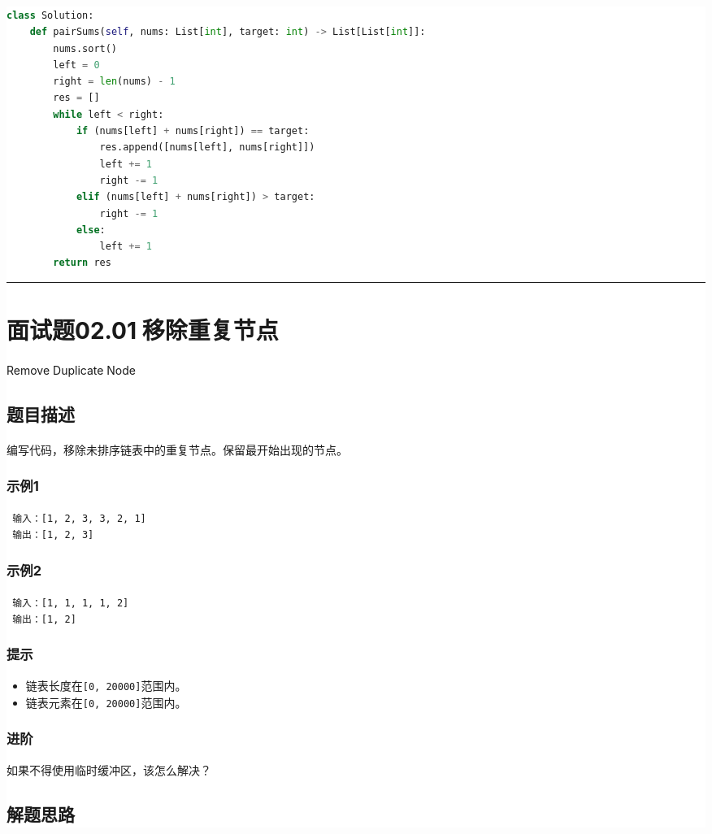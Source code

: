 ```python
class Solution:
    def pairSums(self, nums: List[int], target: int) -> List[List[int]]:
        nums.sort()
        left = 0
        right = len(nums) - 1
        res = []
        while left < right:
            if (nums[left] + nums[right]) == target:
                res.append([nums[left], nums[right]])
                left += 1
                right -= 1
            elif (nums[left] + nums[right]) > target:
                right -= 1
            else:
                left += 1
        return res
```

---

# 面试题02.01 移除重复节点

Remove Duplicate Node

## 题目描述

编写代码，移除未排序链表中的重复节点。保留最开始出现的节点。

### 示例1

```
 输入：[1, 2, 3, 3, 2, 1]
 输出：[1, 2, 3]
```

### 示例2

```
 输入：[1, 1, 1, 1, 2]
 输出：[1, 2]
```

### 提示

- 链表长度在`[0, 20000]`范围内。
- 链表元素在`[0, 20000]`范围内。

### 进阶

如果不得使用临时缓冲区，该怎么解决？

## 解题思路
